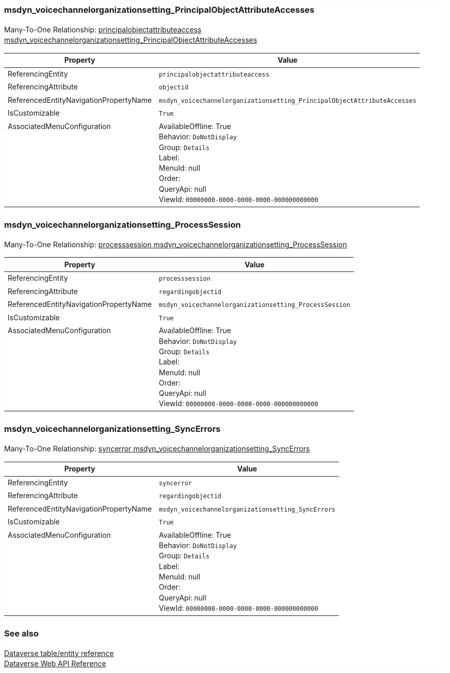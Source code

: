 ### <a name="BKMK_msdyn_voicechannelorganizationsetting_PrincipalObjectAttributeAccesses"></a> msdyn_voicechannelorganizationsetting_PrincipalObjectAttributeAccesses

Many-To-One Relationship: [principalobjectattributeaccess msdyn_voicechannelorganizationsetting_PrincipalObjectAttributeAccesses](principalobjectattributeaccess.md#BKMK_msdyn_voicechannelorganizationsetting_PrincipalObjectAttributeAccesses)

|Property|Value|
|---|---|
|ReferencingEntity|`principalobjectattributeaccess`|
|ReferencingAttribute|`objectid`|
|ReferencedEntityNavigationPropertyName|`msdyn_voicechannelorganizationsetting_PrincipalObjectAttributeAccesses`|
|IsCustomizable|`True`|
|AssociatedMenuConfiguration|AvailableOffline: True<br />Behavior: `DoNotDisplay`<br />Group: `Details`<br />Label: <br />MenuId: null<br />Order: <br />QueryApi: null<br />ViewId: `00000000-0000-0000-0000-000000000000`|

### <a name="BKMK_msdyn_voicechannelorganizationsetting_ProcessSession"></a> msdyn_voicechannelorganizationsetting_ProcessSession

Many-To-One Relationship: [processsession msdyn_voicechannelorganizationsetting_ProcessSession](processsession.md#BKMK_msdyn_voicechannelorganizationsetting_ProcessSession)

|Property|Value|
|---|---|
|ReferencingEntity|`processsession`|
|ReferencingAttribute|`regardingobjectid`|
|ReferencedEntityNavigationPropertyName|`msdyn_voicechannelorganizationsetting_ProcessSession`|
|IsCustomizable|`True`|
|AssociatedMenuConfiguration|AvailableOffline: True<br />Behavior: `DoNotDisplay`<br />Group: `Details`<br />Label: <br />MenuId: null<br />Order: <br />QueryApi: null<br />ViewId: `00000000-0000-0000-0000-000000000000`|

### <a name="BKMK_msdyn_voicechannelorganizationsetting_SyncErrors"></a> msdyn_voicechannelorganizationsetting_SyncErrors

Many-To-One Relationship: [syncerror msdyn_voicechannelorganizationsetting_SyncErrors](syncerror.md#BKMK_msdyn_voicechannelorganizationsetting_SyncErrors)

|Property|Value|
|---|---|
|ReferencingEntity|`syncerror`|
|ReferencingAttribute|`regardingobjectid`|
|ReferencedEntityNavigationPropertyName|`msdyn_voicechannelorganizationsetting_SyncErrors`|
|IsCustomizable|`True`|
|AssociatedMenuConfiguration|AvailableOffline: True<br />Behavior: `DoNotDisplay`<br />Group: `Details`<br />Label: <br />MenuId: null<br />Order: <br />QueryApi: null<br />ViewId: `00000000-0000-0000-0000-000000000000`|



### See also

[Dataverse table/entity reference](../about-entity-reference.md)  
[Dataverse Web API Reference](/power-apps/developer/data-platform/webapi/reference/about)   

